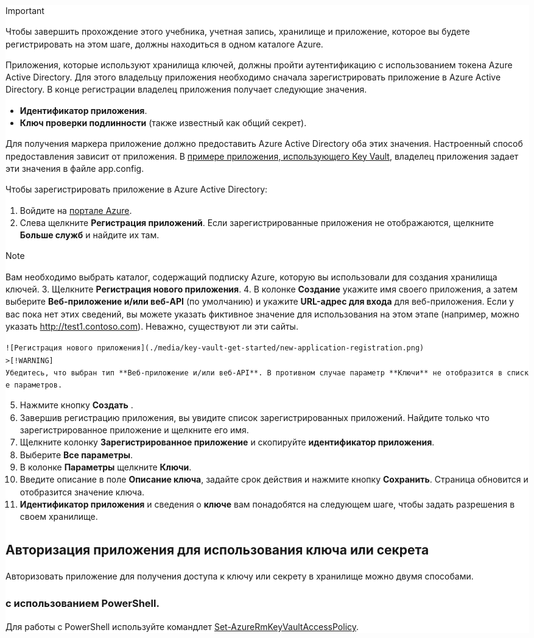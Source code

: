 > [!IMPORTANT]
> Чтобы завершить прохождение этого учебника, учетная запись, хранилище и приложение, которое вы будете регистрировать на этом шаге, должны находиться в одном каталоге Azure.


Приложения, которые используют хранилища ключей, должны пройти аутентификацию с использованием токена Azure Active Directory. Для этого владельцу приложения необходимо сначала зарегистрировать приложение в Azure Active Directory. В конце регистрации владелец приложения получает следующие значения.

- **Идентификатор приложения**. 
- **Ключ проверки подлинности** (также известный как общий секрет). 

Для получения маркера приложение должно предоставить Azure Active Directory оба этих значения. Настроенный способ предоставления зависит от приложения. В [примере приложения, использующего Key Vault](https://www.microsoft.com/download/details.aspx?id=45343), владелец приложения задает эти значения в файле app.config.


Чтобы зарегистрировать приложение в Azure Active Directory:

1. Войдите на [портале Azure](https://portal.azure.com).
2. Слева щелкните **Регистрация приложений**. Если зарегистрированные приложения не отображаются, щелкните **Больше служб** и найдите их там.  
>[!NOTE]
Вам необходимо выбрать каталог, содержащий подписку Azure, которую вы использовали для создания хранилища ключей. 
3. Щелкните **Регистрация нового приложения**.
4. В колонке **Создание** укажите имя своего приложения, а затем выберите **Веб-приложение и/или веб-API** (по умолчанию) и укажите **URL-адрес для входа** для веб-приложения. Если у вас пока нет этих сведений, вы можете указать фиктивное значение для использования на этом этапе (например, можно указать http://test1.contoso.com). Неважно, существуют ли эти сайты. 

    ![Регистрация нового приложения](./media/key-vault-get-started/new-application-registration.png)
    >[!WARNING]
    Убедитесь, что выбран тип **Веб-приложение и/или веб-API**. В противном случае параметр **Ключи** не отобразится в списке параметров.

5. Нажмите кнопку **Создать** .
6. Завершив регистрацию приложения, вы увидите список зарегистрированных приложений. Найдите только что зарегистрированное приложение и щелкните его имя.
7. Щелкните колонку **Зарегистрированное приложение** и скопируйте **идентификатор приложения**.
8. Выберите **Все параметры**.
9. В колонке **Параметры** щелкните **Ключи**.
9. Введите описание в поле **Описание ключа**, задайте срок действия и нажмите кнопку **Сохранить**. Страница обновится и отобразится значение ключа. 
10. **Идентификатор приложения** и сведения о **ключе** вам понадобятся на следующем шаге, чтобы задать разрешения в своем хранилище.

## <a id="authorize"></a>Авторизация приложения для использования ключа или секрета
Авторизовать приложение для получения доступа к ключу или секрету в хранилище можно двумя способами.

### <a name="using-powershell"></a>с использованием PowerShell.
Для работы с PowerShell используйте командлет [Set-AzureRmKeyVaultAccessPolicy](/powershell/module/azurerm.keyvault/set-azurermkeyvaultaccesspolicy).

